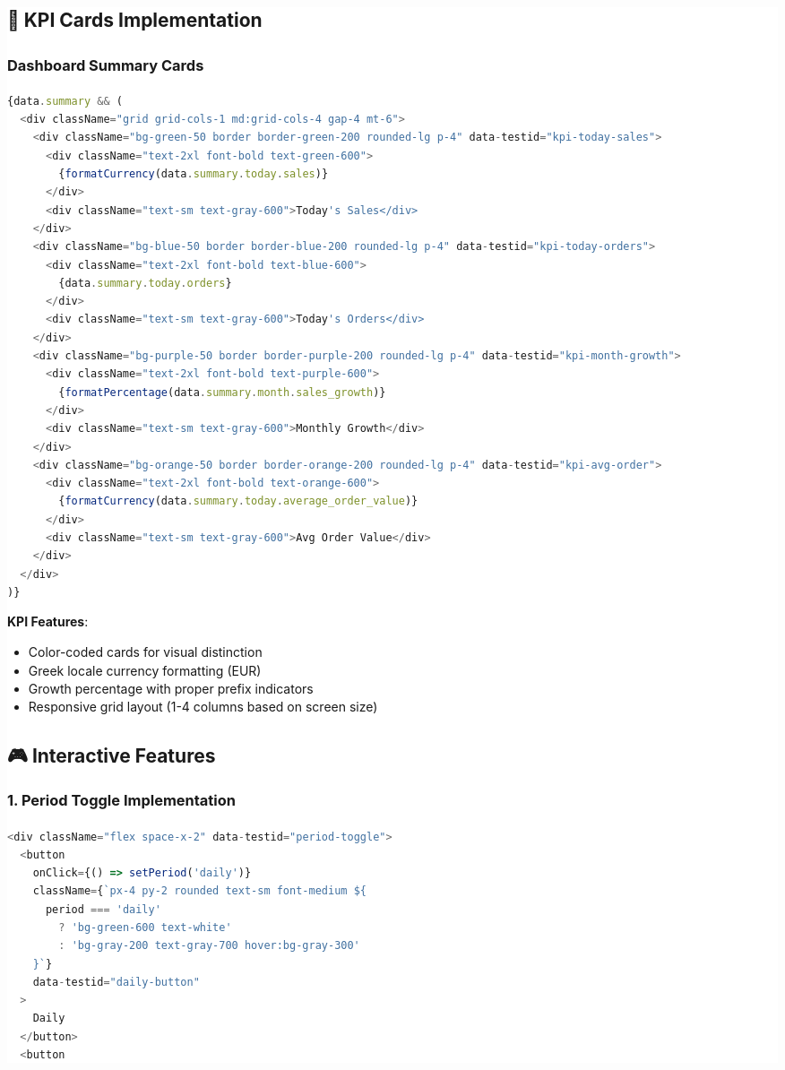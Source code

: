 ## 🎯 KPI Cards Implementation

### Dashboard Summary Cards

```typescript
{data.summary && (
  <div className="grid grid-cols-1 md:grid-cols-4 gap-4 mt-6">
    <div className="bg-green-50 border border-green-200 rounded-lg p-4" data-testid="kpi-today-sales">
      <div className="text-2xl font-bold text-green-600">
        {formatCurrency(data.summary.today.sales)}
      </div>
      <div className="text-sm text-gray-600">Today's Sales</div>
    </div>
    <div className="bg-blue-50 border border-blue-200 rounded-lg p-4" data-testid="kpi-today-orders">
      <div className="text-2xl font-bold text-blue-600">
        {data.summary.today.orders}
      </div>
      <div className="text-sm text-gray-600">Today's Orders</div>
    </div>
    <div className="bg-purple-50 border border-purple-200 rounded-lg p-4" data-testid="kpi-month-growth">
      <div className="text-2xl font-bold text-purple-600">
        {formatPercentage(data.summary.month.sales_growth)}
      </div>
      <div className="text-sm text-gray-600">Monthly Growth</div>
    </div>
    <div className="bg-orange-50 border border-orange-200 rounded-lg p-4" data-testid="kpi-avg-order">
      <div className="text-2xl font-bold text-orange-600">
        {formatCurrency(data.summary.today.average_order_value)}
      </div>
      <div className="text-sm text-gray-600">Avg Order Value</div>
    </div>
  </div>
)}
```

**KPI Features**:
- Color-coded cards for visual distinction
- Greek locale currency formatting (EUR)
- Growth percentage with proper prefix indicators
- Responsive grid layout (1-4 columns based on screen size)

## 🎮 Interactive Features

### 1. Period Toggle Implementation

```typescript
<div className="flex space-x-2" data-testid="period-toggle">
  <button
    onClick={() => setPeriod('daily')}
    className={`px-4 py-2 rounded text-sm font-medium ${
      period === 'daily'
        ? 'bg-green-600 text-white'
        : 'bg-gray-200 text-gray-700 hover:bg-gray-300'
    }`}
    data-testid="daily-button"
  >
    Daily
  </button>
  <button
```